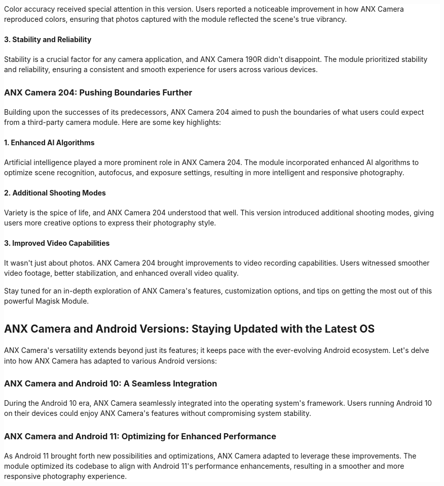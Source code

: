 Color accuracy received special attention in this version. Users reported a noticeable improvement in how ANX Camera reproduced colors, ensuring that photos captured with the module reflected the scene's true vibrancy.

#### 3. Stability and Reliability

Stability is a crucial factor for any camera application, and ANX Camera 190R didn't disappoint. The module prioritized stability and reliability, ensuring a consistent and smooth experience for users across various devices.

### ANX Camera 204: Pushing Boundaries Further

Building upon the successes of its predecessors, ANX Camera 204 aimed to push the boundaries of what users could expect from a third-party camera module. Here are some key highlights:

#### 1. Enhanced AI Algorithms

Artificial intelligence played a more prominent role in ANX Camera 204. The module incorporated enhanced AI algorithms to optimize scene recognition, autofocus, and exposure settings, resulting in more intelligent and responsive photography.

#### 2. Additional Shooting Modes

Variety is the spice of life, and ANX Camera 204 understood that well. This version introduced additional shooting modes, giving users more creative options to express their photography style.

#### 3. Improved Video Capabilities

It wasn't just about photos. ANX Camera 204 brought improvements to video recording capabilities. Users witnessed smoother video footage, better stabilization, and enhanced overall video quality.

Stay tuned for an in-depth exploration of ANX Camera's features, customization options, and tips on getting the most out of this powerful Magisk Module.



## ANX Camera and Android Versions: Staying Updated with the Latest OS

ANX Camera's versatility extends beyond just its features; it keeps pace with the ever-evolving Android ecosystem. Let's delve into how ANX Camera has adapted to various Android versions:

### ANX Camera and Android 10: A Seamless Integration

During the Android 10 era, ANX Camera seamlessly integrated into the operating system's framework. Users running Android 10 on their devices could enjoy ANX Camera's features without compromising system stability.

### ANX Camera and Android 11: Optimizing for Enhanced Performance

As Android 11 brought forth new possibilities and optimizations, ANX Camera adapted to leverage these improvements. The module optimized its codebase to align with Android 11's performance enhancements, resulting in a smoother and more responsive photography experience.
